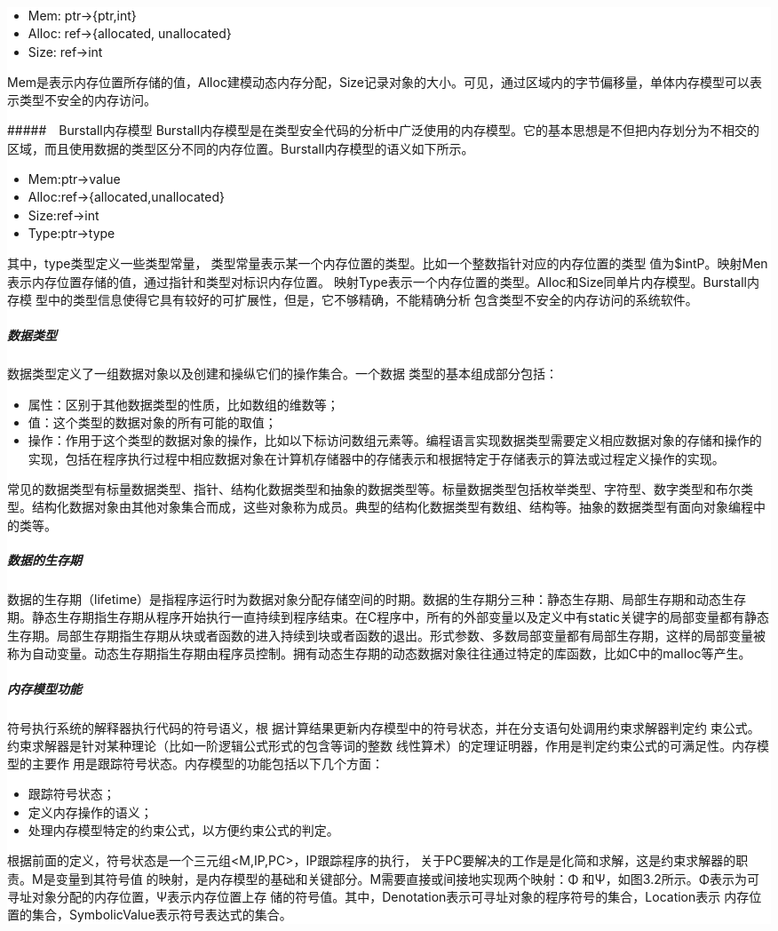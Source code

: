  * Mem: ptr->{ptr,int}
 * Alloc: ref->{allocated, unallocated}
 * Size: ref->int 

Mem是表示内存位置所存储的值，Alloc建模动态内存分配，Size记录对象的大小。可见，通过区域内的字节偏移量，单体内存模型可以表示类型不安全的内存访问。

#####　Burstall内存模型
Burstall内存模型是在类型安全代码的分析中广泛使用的内存模型。它的基本思想是不但把内存划分为不相交的区域，而且使用数据的类型区分不同的内存位置。Burstall内存模型的语义如下所示。

 * Mem:ptr→value
 * Alloc:ref→{allocated,unallocated}
 * Size:ref→int
 * Type:ptr→type

其中，type类型定义一些类型常量，
类型常量表示某一个内存位置的类型。比如一个整数指针对应的内存位置的类型
值为$intP。映射Men表示内存位置存储的值，通过指针和类型对标识内存位置。
映射Type表示一个内存位置的类型。Alloc和Size同单片内存模型。Burstall内存模
型中的类型信息使得它具有较好的可扩展性，但是，它不够精确，不能精确分析
包含类型不安全的内存访问的系统软件。

##### 数据类型

数据类型定义了一组数据对象以及创建和操纵它们的操作集合。一个数据
类型的基本组成部分包括：

 * 属性：区别于其他数据类型的性质，比如数组的维数等；
 * 值：这个类型的数据对象的所有可能的取值；
 * 操作：作用于这个类型的数据对象的操作，比如以下标访问数组元素等。编程语言实现数据类型需要定义相应数据对象的存储和操作的实现，包括在程序执行过程中相应数据对象在计算机存储器中的存储表示和根据特定于存储表示的算法或过程定义操作的实现。

常见的数据类型有标量数据类型、指针、结构化数据类型和抽象的数据类型等。标量数据类型包括枚举类型、字符型、数字类型和布尔类型。结构化数据对象由其他对象集合而成，这些对象称为成员。典型的结构化数据类型有数组、结构等。抽象的数据类型有面向对象编程中的类等。



##### 数据的生存期
数据的生存期（lifetime）是指程序运行时为数据对象分配存储空间的时期。数据的生存期分三种：静态生存期、局部生存期和动态生存期。静态生存期指生存期从程序开始执行一直持续到程序结束。在C程序中，所有的外部变量以及定义中有static关键字的局部变量都有静态生存期。局部生存期指生存期从块或者函数的进入持续到块或者函数的退出。形式参数、多数局部变量都有局部生存期，这样的局部变量被称为自动变量。动态生存期指生存期由程序员控制。拥有动态生存期的动态数据对象往往通过特定的库函数，比如C中的malloc等产生。


##### 内存模型功能

符号执行系统的解释器执行代码的符号语义，根
据计算结果更新内存模型中的符号状态，并在分支语句处调用约束求解器判定约
束公式。约束求解器是针对某种理论（比如一阶逻辑公式形式的包含等词的整数
线性算术）的定理证明器，作用是判定约束公式的可满足性。内存模型的主要作
用是跟踪符号状态。内存模型的功能包括以下几个方面：

 * 跟踪符号状态；
 * 定义内存操作的语义；
 * 处理内存模型特定的约束公式，以方便约束公式的判定。

根据前面的定义，符号状态是一个三元组<M,IP,PC>，IP跟踪程序的执行，
关于PC要解决的工作是是化简和求解，这是约束求解器的职责。M是变量到其符号值
的映射，是内存模型的基础和关键部分。M需要直接或间接地实现两个映射：Φ
和Ψ，如图3.2所示。Φ表示为可寻址对象分配的内存位置，Ψ表示内存位置上存
储的符号值。其中，Denotation表示可寻址对象的程序符号的集合，Location表示
内存位置的集合，SymbolicValue表示符号表达式的集合。
